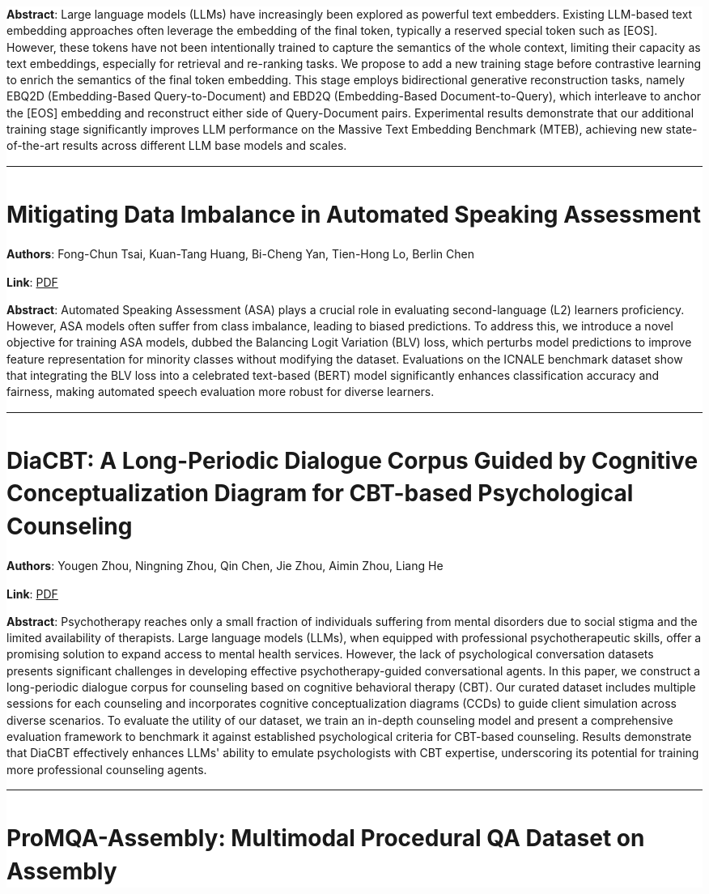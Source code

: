 **Abstract**: Large language models (LLMs) have increasingly been explored as powerful text embedders. Existing LLM-based text embedding approaches often leverage the embedding of the final token, typically a reserved special token such as [EOS]. However, these tokens have not been intentionally trained to capture the semantics of the whole context, limiting their capacity as text embeddings, especially for retrieval and re-ranking tasks. We propose to add a new training stage before contrastive learning to enrich the semantics of the final token embedding. This stage employs bidirectional generative reconstruction tasks, namely EBQ2D (Embedding-Based Query-to-Document) and EBD2Q (Embedding-Based Document-to-Query), which interleave to anchor the [EOS] embedding and reconstruct either side of Query-Document pairs. Experimental results demonstrate that our additional training stage significantly improves LLM performance on the Massive Text Embedding Benchmark (MTEB), achieving new state-of-the-art results across different LLM base models and scales. 

---
# Mitigating Data Imbalance in Automated Speaking Assessment 

**Authors**: Fong-Chun Tsai, Kuan-Tang Huang, Bi-Cheng Yan, Tien-Hong Lo, Berlin Chen  

**Link**: [PDF](https://arxiv.org/pdf/2509.03010)  

**Abstract**: Automated Speaking Assessment (ASA) plays a crucial role in evaluating second-language (L2) learners proficiency. However, ASA models often suffer from class imbalance, leading to biased predictions. To address this, we introduce a novel objective for training ASA models, dubbed the Balancing Logit Variation (BLV) loss, which perturbs model predictions to improve feature representation for minority classes without modifying the dataset. Evaluations on the ICNALE benchmark dataset show that integrating the BLV loss into a celebrated text-based (BERT) model significantly enhances classification accuracy and fairness, making automated speech evaluation more robust for diverse learners. 

---
# DiaCBT: A Long-Periodic Dialogue Corpus Guided by Cognitive Conceptualization Diagram for CBT-based Psychological Counseling 

**Authors**: Yougen Zhou, Ningning Zhou, Qin Chen, Jie Zhou, Aimin Zhou, Liang He  

**Link**: [PDF](https://arxiv.org/pdf/2509.02999)  

**Abstract**: Psychotherapy reaches only a small fraction of individuals suffering from mental disorders due to social stigma and the limited availability of therapists. Large language models (LLMs), when equipped with professional psychotherapeutic skills, offer a promising solution to expand access to mental health services. However, the lack of psychological conversation datasets presents significant challenges in developing effective psychotherapy-guided conversational agents. In this paper, we construct a long-periodic dialogue corpus for counseling based on cognitive behavioral therapy (CBT). Our curated dataset includes multiple sessions for each counseling and incorporates cognitive conceptualization diagrams (CCDs) to guide client simulation across diverse scenarios. To evaluate the utility of our dataset, we train an in-depth counseling model and present a comprehensive evaluation framework to benchmark it against established psychological criteria for CBT-based counseling. Results demonstrate that DiaCBT effectively enhances LLMs' ability to emulate psychologists with CBT expertise, underscoring its potential for training more professional counseling agents. 

---
# ProMQA-Assembly: Multimodal Procedural QA Dataset on Assembly 
